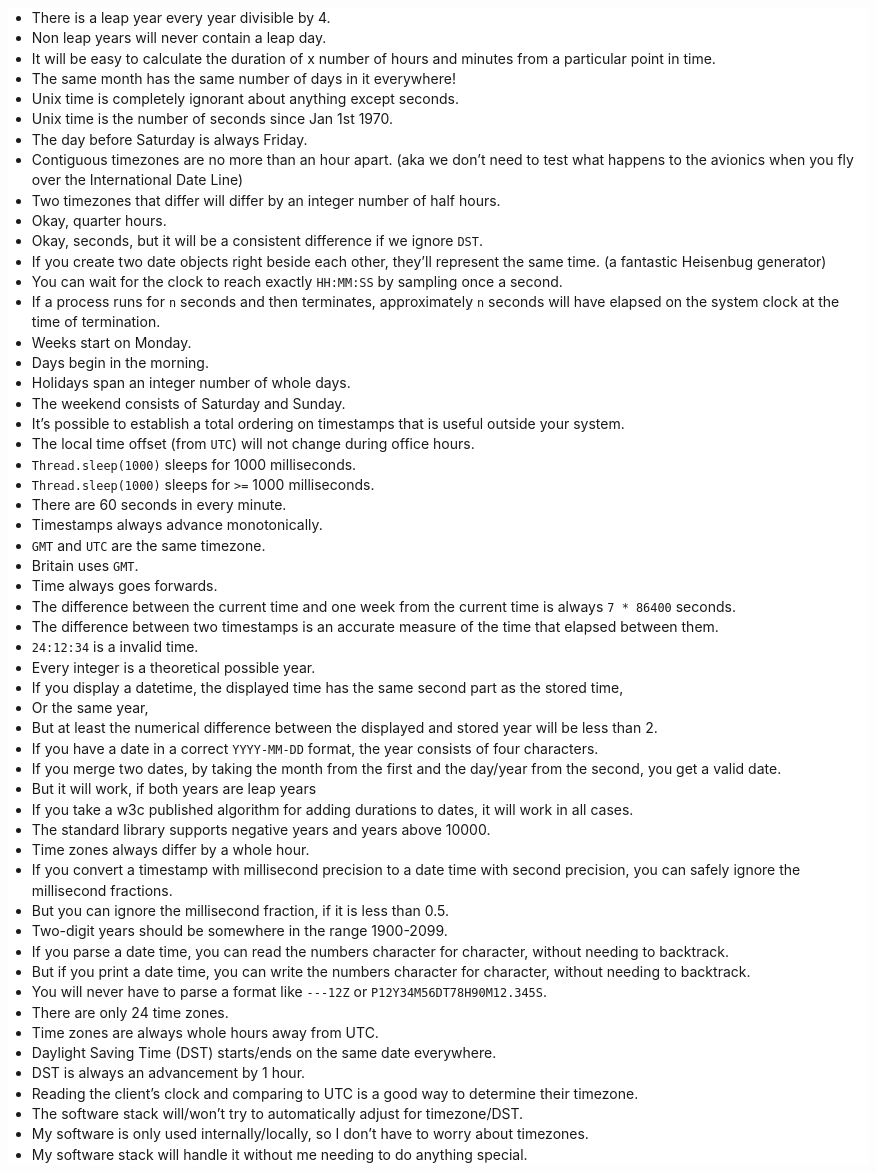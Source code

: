 - There is a leap year every year divisible by 4.
- Non leap years will never contain a leap day.
- It will be easy to calculate the duration of x number of hours and minutes from a particular point in time.
- The same month has the same number of days in it everywhere!
- Unix time is completely ignorant about anything except seconds.
- Unix time is the number of seconds since Jan 1st 1970.
- The day before Saturday is always Friday.
- Contiguous timezones are no more than an hour apart. (aka we don’t need to test what happens to the avionics when you fly over the International Date Line)
- Two timezones that differ will differ by an integer number of half hours.
- Okay, quarter hours.
- Okay, seconds, but it will be a consistent difference if we ignore `DST`.
- If you create two date objects right beside each other, they’ll represent the same time. (a fantastic Heisenbug generator)
- You can wait for the clock to reach exactly `HH:MM:SS` by sampling once a second.
- If a process runs for `n` seconds and then terminates, approximately `n` seconds will have elapsed on the system clock at the time of termination.
- Weeks start on Monday.
- Days begin in the morning.
- Holidays span an integer number of whole days.
- The weekend consists of Saturday and Sunday.
- It’s possible to establish a total ordering on timestamps that is useful outside your system.
- The local time offset (from `UTC`) will not change during office hours.
- `Thread.sleep(1000)` sleeps for 1000 milliseconds.
- `Thread.sleep(1000)` sleeps for `>=` 1000 milliseconds.
- There are 60 seconds in every minute.
- Timestamps always advance monotonically.
- `GMT` and `UTC` are the same timezone.
- Britain uses `GMT`.
- Time always goes forwards.
- The difference between the current time and one week from the current time is always `7 * 86400` seconds.
- The difference between two timestamps is an accurate measure of the time that elapsed between them.
- `24:12:34` is a invalid time.
- Every integer is a theoretical possible year.
- If you display a datetime, the displayed time has the same second part as the stored time,
- Or the same year,
- But at least the numerical difference between the displayed and stored year will be less than 2.
- If you have a date in a correct `YYYY-MM-DD` format, the year consists of four characters.
- If you merge two dates, by taking the month from the first and the day/year from the second, you get a valid date.
- But it will work, if both years are leap years
- If you take a w3c published algorithm for adding durations to dates, it will work in all cases.
- The standard library supports negative years and years above 10000.
- Time zones always differ by a whole hour.
- If you convert a timestamp with millisecond precision to a date time with second precision, you can safely ignore the millisecond fractions.
- But you can ignore the millisecond fraction, if it is less than 0.5.
- Two-digit years should be somewhere in the range 1900-2099.
- If you parse a date time, you can read the numbers character for character, without needing to backtrack.
- But if you print a date time, you can write the numbers character for character, without needing to backtrack.
- You will never have to parse a format like `---12Z` or `P12Y34M56DT78H90M12.345S`.
- There are only 24 time zones.
- Time zones are always whole hours away from UTC.
- Daylight Saving Time (DST) starts/ends on the same date everywhere.
- DST is always an advancement by 1 hour.
- Reading the client’s clock and comparing to UTC is a good way to determine their timezone.
- The software stack will/won’t try to automatically adjust for timezone/DST.
- My software is only used internally/locally, so I don’t have to worry about timezones.
- My software stack will handle it without me needing to do anything special.